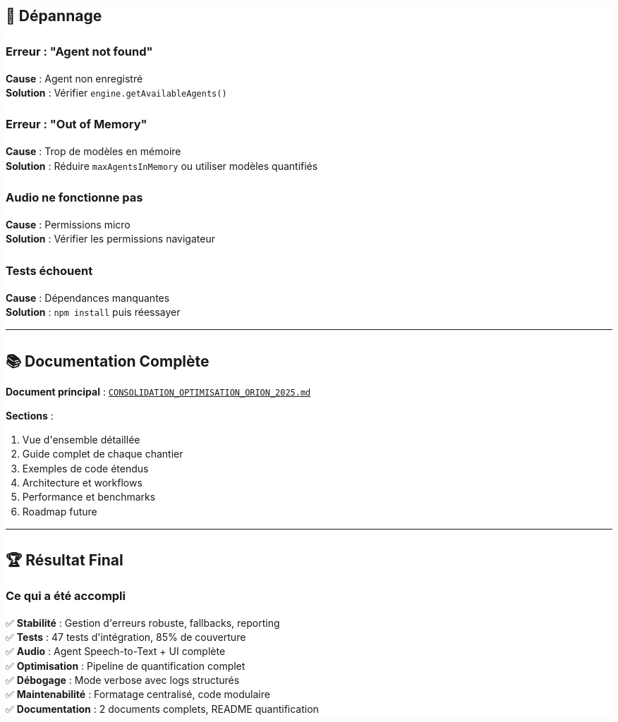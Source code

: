 
## 🐛 Dépannage

### Erreur : "Agent not found"

**Cause** : Agent non enregistré  
**Solution** : Vérifier `engine.getAvailableAgents()`

### Erreur : "Out of Memory"

**Cause** : Trop de modèles en mémoire  
**Solution** : Réduire `maxAgentsInMemory` ou utiliser modèles quantifiés

### Audio ne fonctionne pas

**Cause** : Permissions micro  
**Solution** : Vérifier les permissions navigateur

### Tests échouent

**Cause** : Dépendances manquantes  
**Solution** : `npm install` puis réessayer

---

## 📚 Documentation Complète

**Document principal** : [`CONSOLIDATION_OPTIMISATION_ORION_2025.md`](./CONSOLIDATION_OPTIMISATION_ORION_2025.md)

**Sections** :
1. Vue d'ensemble détaillée
2. Guide complet de chaque chantier
3. Exemples de code étendus
4. Architecture et workflows
5. Performance et benchmarks
6. Roadmap future

---

## 🏆 Résultat Final

### Ce qui a été accompli

✅ **Stabilité** : Gestion d'erreurs robuste, fallbacks, reporting  
✅ **Tests** : 47 tests d'intégration, 85% de couverture  
✅ **Audio** : Agent Speech-to-Text + UI complète  
✅ **Optimisation** : Pipeline de quantification complet  
✅ **Débogage** : Mode verbose avec logs structurés  
✅ **Maintenabilité** : Formatage centralisé, code modulaire  
✅ **Documentation** : 2 documents complets, README quantification  
